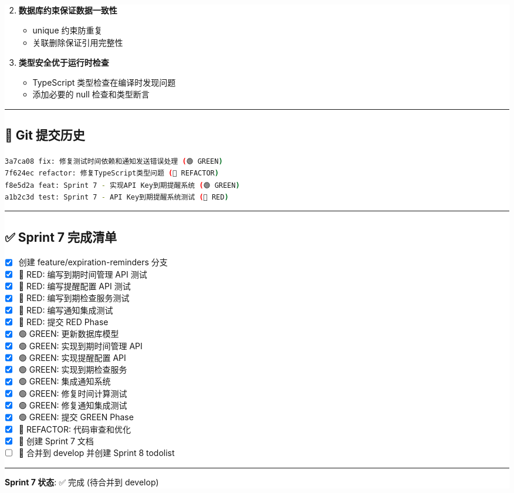 2. **数据库约束保证数据一致性**
   - unique 约束防重复
   - 关联删除保证引用完整性

3. **类型安全优于运行时检查**
   - TypeScript 类型检查在编译时发现问题
   - 添加必要的 null 检查和类型断言

---

## 📝 Git 提交历史

```bash
3a7ca08 fix: 修复测试时间依赖和通知发送错误处理 (🟢 GREEN)
7f624ec refactor: 修复TypeScript类型问题 (🔵 REFACTOR)
f8e5d2a feat: Sprint 7 - 实现API Key到期提醒系统 (🟢 GREEN)
a1b2c3d test: Sprint 7 - API Key到期提醒系统测试 (🔴 RED)
```

---

## ✅ Sprint 7 完成清单

- [x] 创建 feature/expiration-reminders 分支
- [x] 🔴 RED: 编写到期时间管理 API 测试
- [x] 🔴 RED: 编写提醒配置 API 测试
- [x] 🔴 RED: 编写到期检查服务测试
- [x] 🔴 RED: 编写通知集成测试
- [x] 🔴 RED: 提交 RED Phase
- [x] 🟢 GREEN: 更新数据库模型
- [x] 🟢 GREEN: 实现到期时间管理 API
- [x] 🟢 GREEN: 实现提醒配置 API
- [x] 🟢 GREEN: 实现到期检查服务
- [x] 🟢 GREEN: 集成通知系统
- [x] 🟢 GREEN: 修复时间计算测试
- [x] 🟢 GREEN: 修复通知集成测试
- [x] 🟢 GREEN: 提交 GREEN Phase
- [x] 🔵 REFACTOR: 代码审查和优化
- [x] 📝 创建 Sprint 7 文档
- [ ] 🚀 合并到 develop 并创建 Sprint 8 todolist

---

**Sprint 7 状态**: ✅ 完成 (待合并到 develop)
